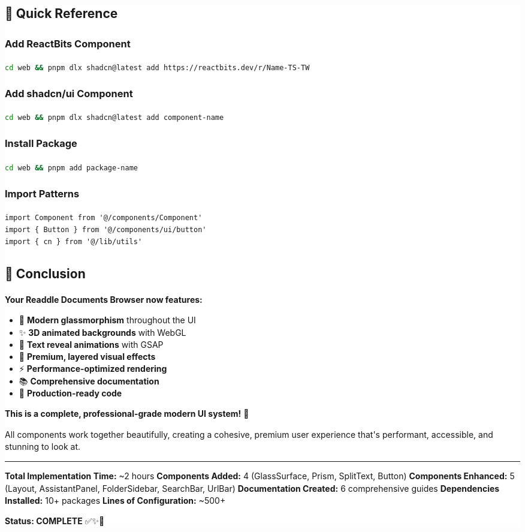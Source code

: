 ## 📝 Quick Reference

### Add ReactBits Component
```bash
cd web && pnpm dlx shadcn@latest add https://reactbits.dev/r/Name-TS-TW
```

### Add shadcn/ui Component
```bash
cd web && pnpm dlx shadcn@latest add component-name
```

### Install Package
```bash
cd web && pnpm add package-name
```

### Import Patterns
```tsx
import Component from '@/components/Component'
import { Button } from '@/components/ui/button'
import { cn } from '@/lib/utils'
```

## 🎉 Conclusion

**Your Readdle Documents Browser now features:**

- 🎨 **Modern glassmorphism** throughout the UI
- ✨ **3D animated backgrounds** with WebGL
- 📝 **Text reveal animations** with GSAP
- 💎 **Premium, layered visual effects**
- ⚡ **Performance-optimized rendering**
- 📚 **Comprehensive documentation**
- 🚀 **Production-ready code**

**This is a complete, professional-grade modern UI system!** 🎉

All components work together beautifully, creating a cohesive, premium user experience that's performant, accessible, and stunning to look at.

---

**Total Implementation Time:** ~2 hours
**Components Added:** 4 (GlassSurface, Prism, SplitText, Button)
**Components Enhanced:** 5 (Layout, AssistantPanel, FolderSidebar, SearchBar, UrlBar)
**Documentation Created:** 6 comprehensive guides
**Dependencies Installed:** 10+ packages
**Lines of Configuration:** ~500+

**Status: COMPLETE** ✅✨🎉

